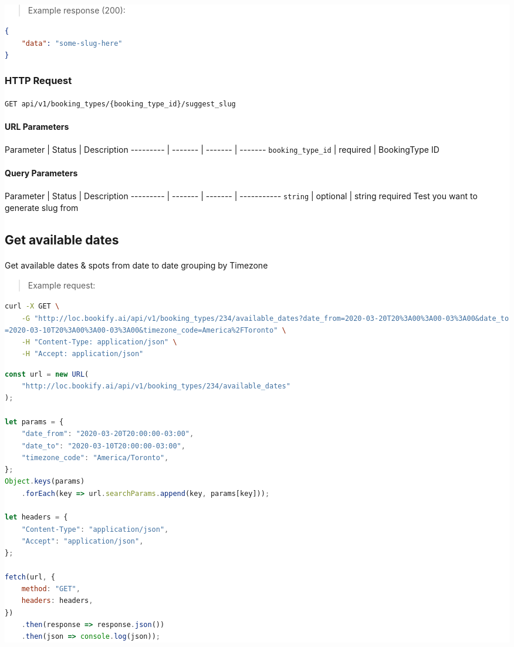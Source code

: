 
> Example response (200):

```json
{
    "data": "some-slug-here"
}
```

### HTTP Request
`GET api/v1/booking_types/{booking_type_id}/suggest_slug`

#### URL Parameters

Parameter | Status | Description
--------- | ------- | ------- | -------
    `booking_type_id` |  required  | BookingType ID
#### Query Parameters

Parameter | Status | Description
--------- | ------- | ------- | -----------
    `string` |  optional  | string required Test you want to generate slug from




## Get available dates
Get available dates &amp; spots from date to date grouping by Timezone

> Example request:

```bash
curl -X GET \
    -G "http://loc.bookify.ai/api/v1/booking_types/234/available_dates?date_from=2020-03-20T20%3A00%3A00-03%3A00&date_to=2020-03-10T20%3A00%3A00-03%3A00&timezone_code=America%2FToronto" \
    -H "Content-Type: application/json" \
    -H "Accept: application/json"
```

```javascript
const url = new URL(
    "http://loc.bookify.ai/api/v1/booking_types/234/available_dates"
);

let params = {
    "date_from": "2020-03-20T20:00:00-03:00",
    "date_to": "2020-03-10T20:00:00-03:00",
    "timezone_code": "America/Toronto",
};
Object.keys(params)
    .forEach(key => url.searchParams.append(key, params[key]));

let headers = {
    "Content-Type": "application/json",
    "Accept": "application/json",
};

fetch(url, {
    method: "GET",
    headers: headers,
})
    .then(response => response.json())
    .then(json => console.log(json));
```
